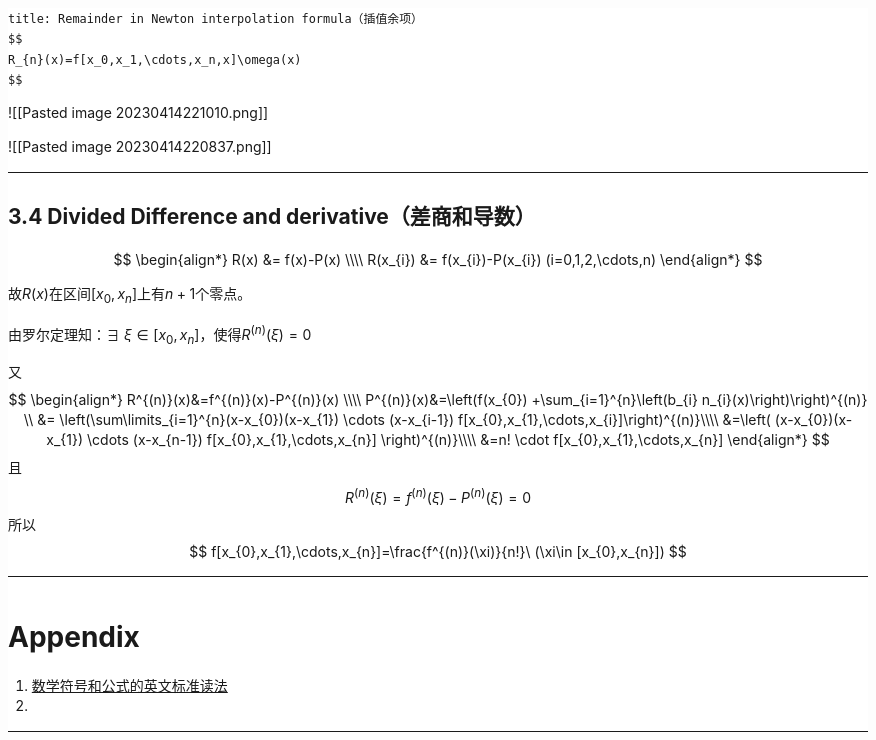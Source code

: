 ```ad-info
title: Remainder in Newton interpolation formula（插值余项）
$$
R_{n}(x)=f[x_0,x_1,\cdots,x_n,x]\omega(x)
$$
```

![[Pasted image 20230414221010.png]]

![[Pasted image 20230414220837.png]]

---

## 3.4 Divided Difference and derivative（差商和导数）

$$
\begin{align*}
R(x) &= f(x)-P(x) \\\\
R(x_{i}) &= f(x_{i})-P(x_{i}) (i=0,1,2,\cdots,n)
\end{align*}
$$

故$R(x)$在区间$[x_{0},x_{n}]$上有$n+1$个零点。

由罗尔定理知：$\exists\ \xi\in [x_{0},x_{n}]$，使得$R^{(n)}(\xi)=0$

又
$$
\begin{align*}
R^{(n)}(x)&=f^{(n)}(x)-P^{(n)}(x) \\\\
P^{(n)}(x)&=\left(f(x_{0}) +\sum_{i=1}^{n}\left(b_{i} n_{i}(x)\right)\right)^{(n)} \\
&= \left(\sum\limits_{i=1}^{n}(x-x_{0})(x-x_{1}) \cdots (x-x_{i-1}) f[x_{0},x_{1},\cdots,x_{i}]\right)^{(n)}\\\\
&=\left( (x-x_{0})(x-x_{1}) \cdots (x-x_{n-1}) f[x_{0},x_{1},\cdots,x_{n}] \right)^{(n)}\\\\
&=n! \cdot f[x_{0},x_{1},\cdots,x_{n}]
\end{align*}
$$
且
$$
R^{(n)}(\xi)=f^{(n)}(\xi)-P^{(n)}(\xi)=0
$$
所以
$$
f[x_{0},x_{1},\cdots,x_{n}]=\frac{f^{(n)}(\xi)}{n!}\ (\xi\in [x_{0},x_{n}])
$$

---

# Appendix

1. [数学符号和公式的英文标准读法](https://blog.csdn.net/wanjiac/article/details/108654201)
2. 

---
